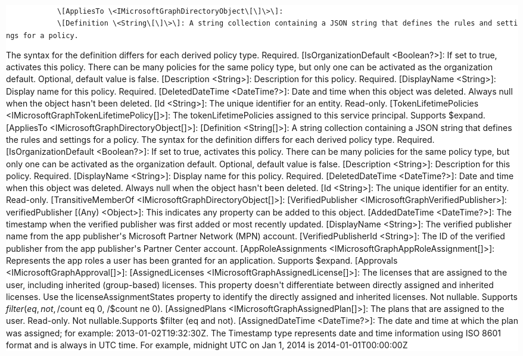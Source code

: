                 \[AppliesTo \<IMicrosoftGraphDirectoryObject\[\]\>\]: 
                \[Definition \<String\[\]\>\]: A string collection containing a JSON string that defines the rules and settings for a policy.
The syntax for the definition differs for each derived policy type.
Required.
                \[IsOrganizationDefault \<Boolean?\>\]: If set to true, activates this policy.
There can be many policies for the same policy type, but only one can be activated as the organization default.
Optional, default value is false.
                \[Description \<String\>\]: Description for this policy.
Required.
                \[DisplayName \<String\>\]: Display name for this policy.
Required.
                \[DeletedDateTime \<DateTime?\>\]: Date and time when this object was deleted.
Always null when the object hasn't been deleted.
                \[Id \<String\>\]: The unique identifier for an entity.
Read-only.
              \[TokenLifetimePolicies \<IMicrosoftGraphTokenLifetimePolicy\[\]\>\]: The tokenLifetimePolicies assigned to this service principal.
Supports $expand.
                \[AppliesTo \<IMicrosoftGraphDirectoryObject\[\]\>\]: 
                \[Definition \<String\[\]\>\]: A string collection containing a JSON string that defines the rules and settings for a policy.
The syntax for the definition differs for each derived policy type.
Required.
                \[IsOrganizationDefault \<Boolean?\>\]: If set to true, activates this policy.
There can be many policies for the same policy type, but only one can be activated as the organization default.
Optional, default value is false.
                \[Description \<String\>\]: Description for this policy.
Required.
                \[DisplayName \<String\>\]: Display name for this policy.
Required.
                \[DeletedDateTime \<DateTime?\>\]: Date and time when this object was deleted.
Always null when the object hasn't been deleted.
                \[Id \<String\>\]: The unique identifier for an entity.
Read-only.
              \[TransitiveMemberOf \<IMicrosoftGraphDirectoryObject\[\]\>\]: 
              \[VerifiedPublisher \<IMicrosoftGraphVerifiedPublisher\>\]: verifiedPublisher
                \[(Any) \<Object\>\]: This indicates any property can be added to this object.
                \[AddedDateTime \<DateTime?\>\]: The timestamp when the verified publisher was first added or most recently updated.
                \[DisplayName \<String\>\]: The verified publisher name from the app publisher's Microsoft Partner Network (MPN) account.
                \[VerifiedPublisherId \<String\>\]: The ID of the verified publisher from the app publisher's Partner Center account.
            \[AppRoleAssignments \<IMicrosoftGraphAppRoleAssignment\[\]\>\]: Represents the app roles a user has been granted for an application.
Supports $expand.
            \[Approvals \<IMicrosoftGraphApproval\[\]\>\]: 
            \[AssignedLicenses \<IMicrosoftGraphAssignedLicense\[\]\>\]: The licenses that are assigned to the user, including inherited (group-based) licenses.
This property doesn't differentiate between directly assigned and inherited licenses.
Use the licenseAssignmentStates property to identify the directly assigned and inherited licenses.
Not nullable.
Supports $filter (eq, not, /$count eq 0, /$count ne 0).
            \[AssignedPlans \<IMicrosoftGraphAssignedPlan\[\]\>\]: The plans that are assigned to the user.
Read-only.
Not nullable.Supports $filter (eq and not).
              \[AssignedDateTime \<DateTime?\>\]: The date and time at which the plan was assigned; for example: 2013-01-02T19:32:30Z.
The Timestamp type represents date and time information using ISO 8601 format and is always in UTC time.
For example, midnight UTC on Jan 1, 2014 is 2014-01-01T00:00:00Z